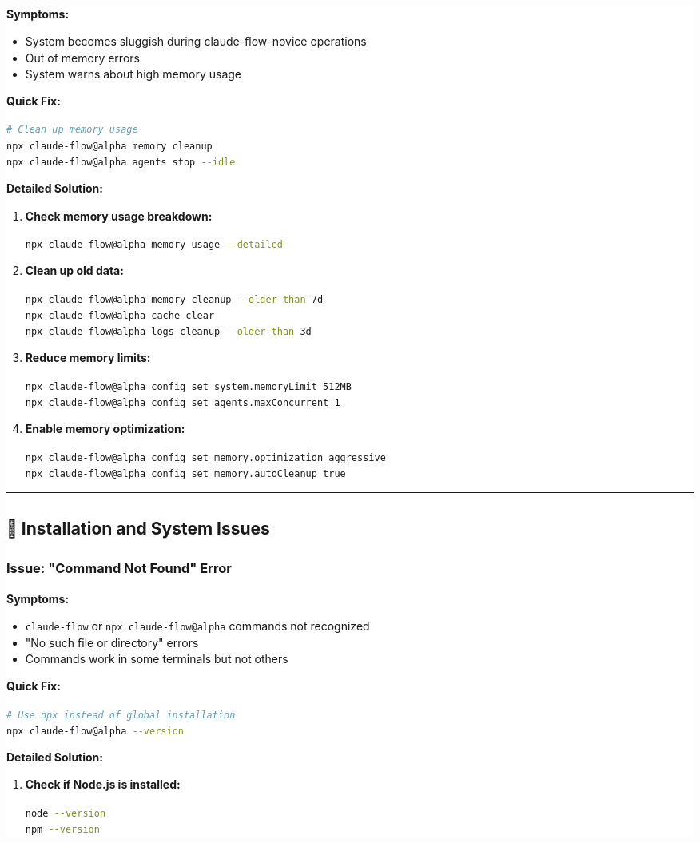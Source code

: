 **Symptoms:**
- System becomes sluggish during claude-flow-novice operations
- Out of memory errors
- System warns about high memory usage

**Quick Fix:**
```bash
# Clean up memory usage
npx claude-flow@alpha memory cleanup
npx claude-flow@alpha agents stop --idle
```

**Detailed Solution:**
1. **Check memory usage breakdown:**
   ```bash
   npx claude-flow@alpha memory usage --detailed
   ```

2. **Clean up old data:**
   ```bash
   npx claude-flow@alpha memory cleanup --older-than 7d
   npx claude-flow@alpha cache clear
   npx claude-flow@alpha logs cleanup --older-than 3d
   ```

3. **Reduce memory limits:**
   ```bash
   npx claude-flow@alpha config set system.memoryLimit 512MB
   npx claude-flow@alpha config set agents.maxConcurrent 1
   ```

4. **Enable memory optimization:**
   ```bash
   npx claude-flow@alpha config set memory.optimization aggressive
   npx claude-flow@alpha config set memory.autoCleanup true
   ```

---

## 🔧 Installation and System Issues

### Issue: "Command Not Found" Error

**Symptoms:**
- `claude-flow` or `npx claude-flow@alpha` commands not recognized
- "No such file or directory" errors
- Commands work in some terminals but not others

**Quick Fix:**
```bash
# Use npx instead of global installation
npx claude-flow@alpha --version
```

**Detailed Solution:**
1. **Check if Node.js is installed:**
   ```bash
   node --version
   npm --version
   ```
